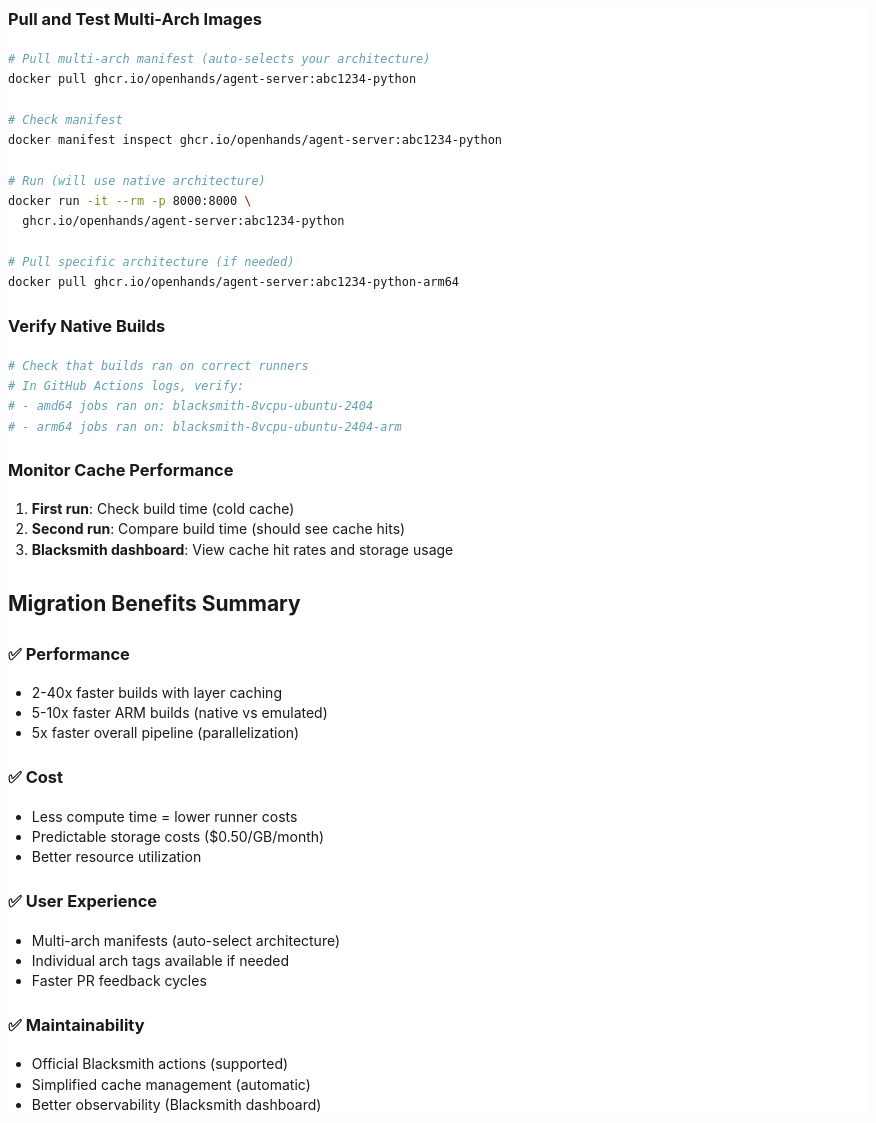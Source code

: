 ### Pull and Test Multi-Arch Images
```bash
# Pull multi-arch manifest (auto-selects your architecture)
docker pull ghcr.io/openhands/agent-server:abc1234-python

# Check manifest
docker manifest inspect ghcr.io/openhands/agent-server:abc1234-python

# Run (will use native architecture)
docker run -it --rm -p 8000:8000 \
  ghcr.io/openhands/agent-server:abc1234-python

# Pull specific architecture (if needed)
docker pull ghcr.io/openhands/agent-server:abc1234-python-arm64
```

### Verify Native Builds
```bash
# Check that builds ran on correct runners
# In GitHub Actions logs, verify:
# - amd64 jobs ran on: blacksmith-8vcpu-ubuntu-2404
# - arm64 jobs ran on: blacksmith-8vcpu-ubuntu-2404-arm
```

### Monitor Cache Performance
1. **First run**: Check build time (cold cache)
2. **Second run**: Compare build time (should see cache hits)
3. **Blacksmith dashboard**: View cache hit rates and storage usage

## Migration Benefits Summary

### ✅ Performance
- 2-40x faster builds with layer caching
- 5-10x faster ARM builds (native vs emulated)
- 5x faster overall pipeline (parallelization)

### ✅ Cost
- Less compute time = lower runner costs
- Predictable storage costs ($0.50/GB/month)
- Better resource utilization

### ✅ User Experience
- Multi-arch manifests (auto-select architecture)
- Individual arch tags available if needed
- Faster PR feedback cycles

### ✅ Maintainability
- Official Blacksmith actions (supported)
- Simplified cache management (automatic)
- Better observability (Blacksmith dashboard)
